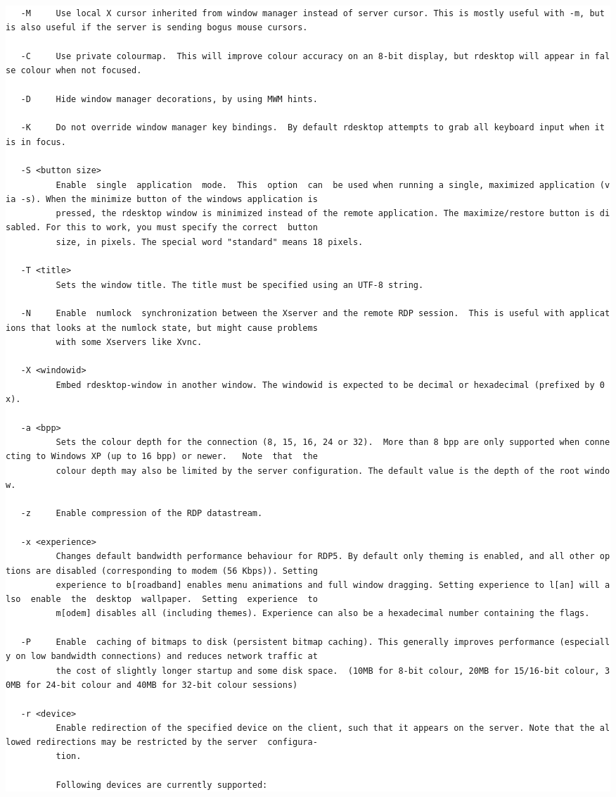        -M     Use local X cursor inherited from window manager instead of server cursor. This is mostly useful with -m, but is also useful if the server is sending bogus mouse cursors.

       -C     Use private colourmap.  This will improve colour accuracy on an 8-bit display, but rdesktop will appear in false colour when not focused.

       -D     Hide window manager decorations, by using MWM hints.

       -K     Do not override window manager key bindings.  By default rdesktop attempts to grab all keyboard input when it is in focus.

       -S <button size>
              Enable  single  application  mode.  This  option  can  be used when running a single, maximized application (via -s). When the minimize button of the windows application is
              pressed, the rdesktop window is minimized instead of the remote application. The maximize/restore button is disabled. For this to work, you must specify the correct  button
              size, in pixels. The special word "standard" means 18 pixels.

       -T <title>
              Sets the window title. The title must be specified using an UTF-8 string.

       -N     Enable  numlock  synchronization between the Xserver and the remote RDP session.  This is useful with applications that looks at the numlock state, but might cause problems
              with some Xservers like Xvnc.

       -X <windowid>
              Embed rdesktop-window in another window. The windowid is expected to be decimal or hexadecimal (prefixed by 0x).

       -a <bpp>
              Sets the colour depth for the connection (8, 15, 16, 24 or 32).  More than 8 bpp are only supported when connecting to Windows XP (up to 16 bpp) or newer.   Note  that  the
              colour depth may also be limited by the server configuration. The default value is the depth of the root window.

       -z     Enable compression of the RDP datastream.

       -x <experience>
              Changes default bandwidth performance behaviour for RDP5. By default only theming is enabled, and all other options are disabled (corresponding to modem (56 Kbps)). Setting
              experience to b[roadband] enables menu animations and full window dragging. Setting experience to l[an] will also  enable  the  desktop  wallpaper.  Setting  experience  to
              m[odem] disables all (including themes). Experience can also be a hexadecimal number containing the flags.

       -P     Enable  caching of bitmaps to disk (persistent bitmap caching). This generally improves performance (especially on low bandwidth connections) and reduces network traffic at
              the cost of slightly longer startup and some disk space.  (10MB for 8-bit colour, 20MB for 15/16-bit colour, 30MB for 24-bit colour and 40MB for 32-bit colour sessions)

       -r <device>
              Enable redirection of the specified device on the client, such that it appears on the server. Note that the allowed redirections may be restricted by the server  configura‐
              tion.

              Following devices are currently supported:
